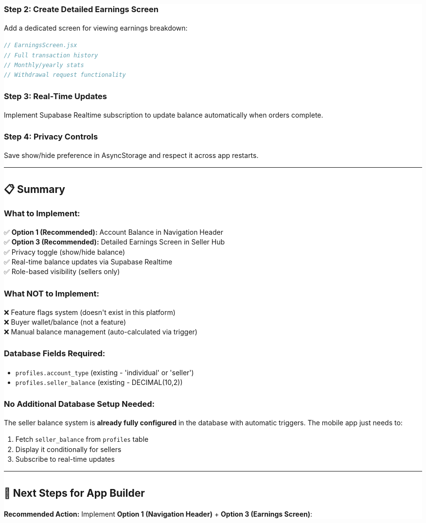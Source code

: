 
### **Step 2: Create Detailed Earnings Screen**
Add a dedicated screen for viewing earnings breakdown:

```javascript
// EarningsScreen.jsx
// Full transaction history
// Monthly/yearly stats
// Withdrawal request functionality
```

### **Step 3: Real-Time Updates**
Implement Supabase Realtime subscription to update balance automatically when orders complete.

### **Step 4: Privacy Controls**
Save show/hide preference in AsyncStorage and respect it across app restarts.

---

## 📋 Summary

### **What to Implement:**
✅ **Option 1 (Recommended):** Account Balance in Navigation Header  
✅ **Option 3 (Recommended):** Detailed Earnings Screen in Seller Hub  
✅ Privacy toggle (show/hide balance)  
✅ Real-time balance updates via Supabase Realtime  
✅ Role-based visibility (sellers only)  

### **What NOT to Implement:**
❌ Feature flags system (doesn't exist in this platform)  
❌ Buyer wallet/balance (not a feature)  
❌ Manual balance management (auto-calculated via trigger)  

### **Database Fields Required:**
- `profiles.account_type` (existing - 'individual' or 'seller')
- `profiles.seller_balance` (existing - DECIMAL(10,2))

### **No Additional Database Setup Needed:**
The seller balance system is **already fully configured** in the database with automatic triggers. The mobile app just needs to:
1. Fetch `seller_balance` from `profiles` table
2. Display it conditionally for sellers
3. Subscribe to real-time updates

---

## 🎯 Next Steps for App Builder

**Recommended Action:**
Implement **Option 1 (Navigation Header)** + **Option 3 (Earnings Screen)**:
